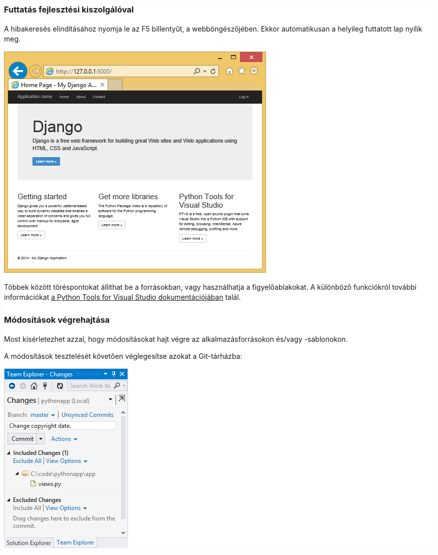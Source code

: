 ### <a name="run-using-development-server"></a>Futtatás fejlesztési kiszolgálóval
A hibakeresés elindításához nyomja le az F5 billentyűt, a webböngészőjében. Ekkor automatikusan a helyileg futtatott lap nyílik meg.

![](./media/web-sites-python-create-deploy-django-app/windows-browser-django.png)

Többek között töréspontokat állíthat be a forrásokban, vagy használhatja a figyelőablakokat. A különböző funkciókról további információkat [a Python Tools for Visual Studio dokumentációjában] talál.

### <a name="make-changes"></a>Módosítások végrehajtása
Most kísérletezhet azzal, hogy módosításokat hajt végre az alkalmazásforrásokon és/vagy -sablonokon.

A módosítások tesztelését követően véglegesítse azokat a Git-tárházba:

![](./media/web-sites-python-create-deploy-django-app/ptvs-commit-django.png)


[Django and MySQL on Azure with Python Tools for Visual Studio]: web-sites-python-ptvs-django-mysql.md (Django és MySQL az Azure-ban, Python Tools for Visual Studio alkalmazással)
[Django and SQL Database on Azure with Python Tools for Visual Studio]: web-sites-python-ptvs-django-sql.md (Django és SQL Database az Azure-ban, Python Tools for Visual Studio alkalmazással)
[SQL Database]: web-sites-python-ptvs-django-sql.md
[MySQL]: web-sites-python-ptvs-django-mysql.md
[Python 2.7-hez készült Azure SDK]: http://go.microsoft.com/fwlink/?linkid=254281
[Python 3.4-hez készült Azure SDK]: http://go.microsoft.com/fwlink/?linkid=516990
[python.org]: http://www.python.org/
[Git for Windows]: http://msysgit.github.io/
[GitHub for Windows]: https://windows.github.com/
[Python Tools for Visual Studio]: http://aka.ms/ptvs
[Python Tools 2.2 for Visual Studio]: http://go.microsoft.com/fwlink/?LinkID=624025
[Visual Studio]: http://www.visualstudio.com/
[a Python Tools for Visual Studio dokumentációjában]: http://aka.ms/ptvsdocs
[A Django dokumentációja]: https://www.djangoproject.com/